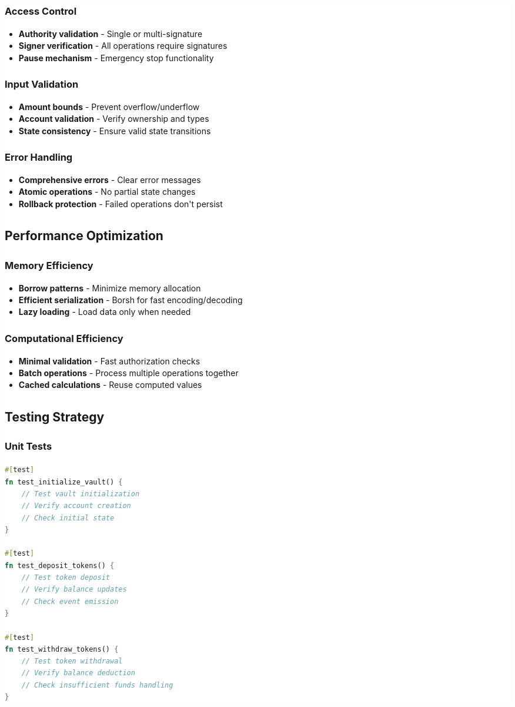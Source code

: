 ### Access Control
- **Authority validation** - Single or multi-signature
- **Signer verification** - All operations require signatures
- **Pause mechanism** - Emergency stop functionality

### Input Validation
- **Amount bounds** - Prevent overflow/underflow
- **Account validation** - Verify ownership and types
- **State consistency** - Ensure valid state transitions

### Error Handling
- **Comprehensive errors** - Clear error messages
- **Atomic operations** - No partial state changes
- **Rollback protection** - Failed operations don't persist

## Performance Optimization

### Memory Efficiency
- **Borrow patterns** - Minimize memory allocation
- **Efficient serialization** - Borsh for fast encoding/decoding
- **Lazy loading** - Load data only when needed

### Computational Efficiency
- **Minimal validation** - Fast authorization checks
- **Batch operations** - Process multiple operations together
- **Cached calculations** - Reuse computed values

## Testing Strategy

### Unit Tests
```rust
#[test]
fn test_initialize_vault() {
    // Test vault initialization
    // Verify account creation
    // Check initial state
}

#[test]
fn test_deposit_tokens() {
    // Test token deposit
    // Verify balance updates
    // Check event emission
}

#[test]
fn test_withdraw_tokens() {
    // Test token withdrawal
    // Verify balance deduction
    // Check insufficient funds handling
}
```
